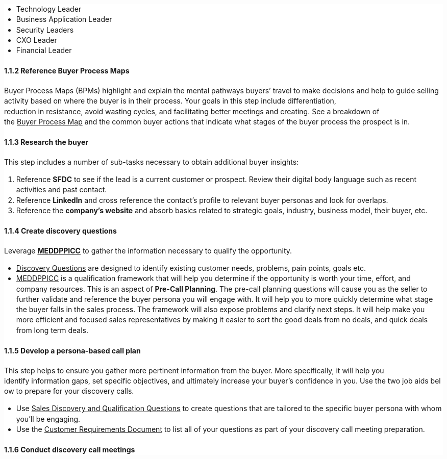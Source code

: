 - Technology Leader
- Business Application Leader
- Security Leaders
- CXO Leader
- Financial Leader

#### 1.1.2 Reference Buyer Process Maps

Buyer Process Maps (BPMs) highlight and explain the mental pathways buyers’ travel to make decisions and help to guide selling activity based on where the buyer is in their process. Your goals in this step include differentiation, reduction in resistance, avoid wasting cycles, and facilitating better meetings and creating. See a breakdown of the [Buyer Process Map](https://docs.google.com/presentation/d/181vsu60-UYk1890BJjemfjZ3GIQhYrPrsNAh4xN3-wM/edit#slide=id.p25) and the common buyer actions that indicate what stages of the buyer process the prospect is in.

#### 1.1.3 Research the buyer

This step includes a number of sub-tasks necessary to obtain additional buyer insights:

1. Reference **SFDC** to see if the lead is a current customer or prospect. Review their digital body language such as recent activities and past contact.
1. Reference **LinkedIn** and cross reference the contact’s profile to relevant buyer personas and look for overlaps.
1. Reference the **company’s website** and absorb basics related to strategic goals, industry, business model, their buyer, etc.

#### 1.1.4 Create discovery questions

Leverage **[MEDDPPICC](https://about.gitlab.com/handbook/sales/meddppicc/)** to gather the information necessary to qualify the opportunity.

- [Discovery Questions](https://about.gitlab.com/handbook/sales/meddppicc/) are designed to identify existing customer needs, problems, pain points, goals etc.
- [MEDDPPICC](https://about.gitlab.com/handbook/sales/meddppicc/) is a qualification framework that will help you determine if the opportunity is worth your time, effort, and company resources. This is an aspect of **Pre-Call Planning**. The pre-call planning questions will cause you as the seller to further validate and reference the buyer persona you will engage with. It will help you to more quickly determine what stage the buyer falls in the sales process. The framework will also expose problems and clarify next steps. It will help make you more efficient and focused sales representatives by making it easier to sort the good deals from no deals, and quick deals from long term deals.

#### 1.1.5 Develop a persona-based call plan

This step helps to ensure you gather more pertinent information from the buyer. More specifically, it will help you identify information gaps, set specific objectives, and ultimately increase your buyer’s confidence in you. Use the two job aids below to prepare for your discovery calls.

- Use [Sales Discovery and Qualification Questions](https://about.gitlab.com/handbook/sales/qualification-questions/) to create questions that are tailored to the specific buyer persona with whom you’ll be engaging.
- Use the [Customer Requirements Document](https://docs.google.com/spreadsheets/d/1y1nk7TmjxOxaO8nUg6w1YO04X9wwtz39MnP7NHXq6ec/edit#gid=0) to list all of your questions as part of your discovery call meeting preparation.

#### 1.1.6 Conduct discovery call meetings
